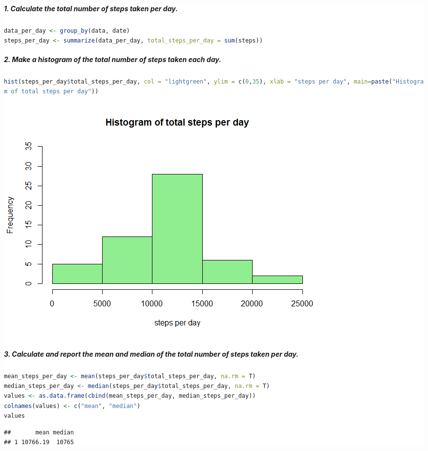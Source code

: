 ##### **1.	Calculate the total number of steps taken per day.**

```r
data_per_day <- group_by(data, date)
steps_per_day <- summarize(data_per_day, total_steps_per_day = sum(steps))
```

##### **2. Make a histogram of the total number of steps taken each day.**

```r
hist(steps_per_day$total_steps_per_day, col = "lightgreen", ylim = c(0,35), xlab = "steps per day", main=paste("Histogram of total steps per day"))
```

![](PA1_template_files/figure-html/unnamed-chunk-3-1.png) 

##### **3. Calculate and report the mean and median of the total number of steps taken per day.**

```r
mean_steps_per_day <- mean(steps_per_day$total_steps_per_day, na.rm = T)
median_steps_per_day <- median(steps_per_day$total_steps_per_day, na.rm = T)
values <- as.data.frame(cbind(mean_steps_per_day, median_steps_per_day))
colnames(values) <- c("mean", "median")
values
```

```
##       mean median
## 1 10766.19  10765
```
